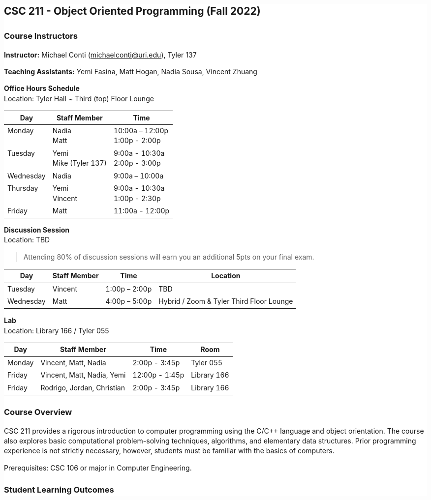 ## CSC 211 - Object Oriented Programming (Fall 2022)

### Course Instructors
**Instructor:** Michael Conti (michaelconti@uri.edu), Tyler 137

**Teaching Assistants:** Yemi Fasina, Matt Hogan, Nadia Sousa, Vincent Zhuang<br>

**Office Hours Schedule**
<br>Location: Tyler Hall ~ Third (top) Floor Lounge

| Day | Staff Member |  Time |
| --- | --- | --- |
|Monday |   Nadia <br> Matt|   10:00a – 12:00p <br> 1:00p - 2:00p |
|Tuesday |  Yemi <br> Mike (Tyler 137)|   9:00a - 10:30a <br> 2:00p - 3:00p|
|Wednesday   |  Nadia |  9:00a – 10:00a |
|Thursday   |  Yemi <br> Vincent | 9:00a - 10:30a <br> 1:00p - 2:30p|
|Friday    |   Matt|  11:00a - 12:00p |

**Discussion Session**
<br> Location: TBD

> Attending 80% of discussion sessions will earn you an additional 5pts on your final exam.

| Day | Staff Member |  Time | Location |
| --- | --- | --- | --- |
|Tuesday |   Vincent |   1:00p – 2:00p  | TBD| 
|Wednesday |   Matt |   4:00p – 5:00p  |Hybrid / Zoom & Tyler Third Floor Lounge|


**Lab**
<br>Location: Library 166 / Tyler 055

| Day | Staff Member |  Time | Room |
| --- | --- | --- |--- |
|Monday |   Vincent, Matt, Nadia | 2:00p - 3:45p  | Tyler 055 |
|Friday |   Vincent, Matt, Nadia, Yemi |   12:00p - 1:45p| Library 166 |
|Friday |   Rodrigo, Jordan, Christian |   2:00p - 3:45p | Library 166 |

### Course Overview

CSC 211 provides a rigorous introduction to computer programming using the C/C++ language and object orientation. The course also explores basic computational problem-solving techniques, algorithms, and elementary data structures. Prior programming experience is not strictly necessary, however, students must be familiar with the basics of computers.

Prerequisites: CSC 106 or major in Computer Engineering.

### Student Learning Outcomes
